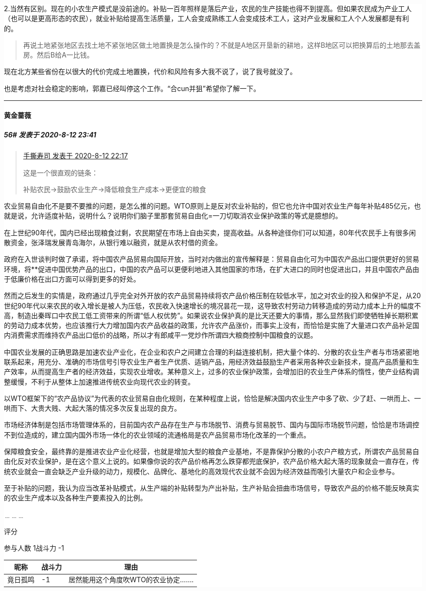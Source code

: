 
2.当然有区别。现在的小农生产模式是没前途的。补贴一百年照样是落后产业，农民的生产技能也得不到提高。但如果农民成为产业工人（也可以是更高形态的农民），就业补贴给提高生活质量，工人会变成熟练工人会变成技术工人，这对产业发展和工人个人发展都是有利的。
 <blockquote>再说土地紧张地区去找土地不紧张地区做土地置换是怎么操作的？不就是A地区开垦新的耕地，这样B地区可以把换算后的土地那去盖房。然后B给A一比钱。</blockquote>
现在北方某些省份在以很大的代价完成土地置换，代价和风险有多大我不说了，说了我号就没了。

也是考虑对社会稳定的影响，郭嘉已经叫停这个工作。“合cun并狙”希望你了解一下。


-----

####  黄金蔷薇  
##### 56#       发表于 2020-8-12 23:41


<blockquote><a href="httphttps://bbs.saraba1st.com/2b/forum.php?mod=redirect&amp;goto=findpost&amp;pid=48408262&amp;ptid=1954416" target="_blank">手撕寿司 发表于 2020-8-12 22:17</a>

这是一个很直观的链条：


补贴农民-&gt;鼓励农业生产-&gt;降低粮食生产成本-&gt;更便宜的粮食</blockquote>
农业贸易自由化不是要不要推的问题，是怎么推的问题。WTO原则上是反对农业补贴的，但它也允许中国对农业生产每年补贴485亿元，也就是说，允许适度补贴，说明什么？说明你们脑子里那套贸易自由化=一刀切取消农业保护政策的等式是臆想的。

在上世纪90年代，国内已经出现粮食过剩，农民期望在市场上自由买卖，提高收益。从各种途径你们可以知道，80年代农民手上有很多闲散资金，张泽瑞发展青岛海尔，从银行难以融资，就是从农村借的资金。

政府在入世谈判时做了承诺，将中国农产品贸易向国际开放，当时对内做出的宣传解释是：贸易自由化可为中国农产品出口提供更好的贸易环境，将**促进中国优势产品的出口，中国的农产品可以更便利地进入其他国家的市场，在扩大进口的同时也促进出口，并且中国农产品由于低廉价格在出口方面可以得到更多的好处。

然而之后发生的实情是，政府通过几乎完全对外开放的农产品贸易持续将农产品价格压制在较低水平，加之对农业的投入和保护不足，从20世纪90年代以来农民的收入增长是被人为压低，农民收入快速增长的境况昙花一现，这导致农村劳动力转移造成的劳动力成本上升的幅度不高，制造出秦晖口中农民工低工资带来的所谓“低人权优势”。如果说农业保护真的是比天还要大的事情，那么显然我们即使牺牲掉长期积累的劳动力成本优势，也应该推行大力增加国内农产品收益的政策，允许农产品涨价，而事实上没有，而恰恰是实施了大量进口农产品补足国内消费需求而维持农产品出口低价的战略，所以才有郎咸平一党炒作所谓四大粮商控制中国粮食的议题。

中国农业发展的正确思路是加速农业产业化，在企业和农户之间建立合理的利益连接机制，把大量个体的、分散的农业生产者与市场紧密地联系起来，用充分、准确的市场信号引导农业生产者生产优质、适销产品，用经济效益鼓励生产者采用各种农业新技术，提高产品质量和生产效率，从而提高生产者的经济效益，实现农业增收。某种意义上，过多的农业保护政策，会增加旧的农业生产体系的惰性，使产业结构调整缓慢，不利于从整体上加速推进传统农业向现代农业的转变。

以WTO框架下的“农产品协议”为代表的农业贸易自由化规则，在某种程度上说，恰恰是解决国内农业生产中多了砍、少了赶、一哄而上、一哄而下、大贵大贱、大起大落的情况多次反复出现的良方。


市场经济体制是包括市场管理体系的，目前国内农产品存在生产与市场脱节、消费与贸易脱节、国内与国际市场脱节问题，恰恰是市场调控不到位造成的，建立国内国外市场一体化的农业领域的流通格局是农产品贸易市场化改革的一个重点。

保障粮食安全，最终靠的是推进农业产业化经营，也就是增加大型的粮食产业基地，不是靠保护分散的小农户产粮方式，所谓农产品贸易自由化反对农业保护，是在这个意义上说的。如果像你说的农产品价格再怎么跌穿都兜底保护，农产品价格大起大落的现象就会一直存在，传统农业就会一直会缺乏产业升级的动力，规模化、品牌化、基地化的高效现代农业就不会因为经济效益而吸引大量农户和企业参与。

至于补贴的问题，我认为应当改革补贴模式，从生产端的补贴转型为产出补贴，生产补贴会扭曲市场信号，导致农产品的价格不能反映真实的农业生产成本以及各种生产要素投入的比例。


﹍﹍﹍

评分


 参与人数 1战斗力 -1

|昵称|战斗力|理由|
|----|---|---|
| 竟日孤鸣|-1|居然能用这个角度吹WTO的农业协定…….|
